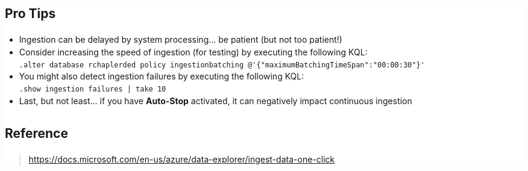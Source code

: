 ## Pro Tips

* Ingestion can be delayed by system processing... be patient (but not too patient!)
* Consider increasing the speed of ingestion (for testing) by executing the following KQL:<br />
`.alter database rchaplerded policy ingestionbatching @'{"maximumBatchingTimeSpan":"00:00:30"}'`
* You might also detect ingestion failures by executing the following KQL:<br />
`.show ingestion failures | take 10`
* Last, but not least… if you have **Auto-Stop** activated, it can negatively impact continuous ingestion

## Reference
> https://docs.microsoft.com/en-us/azure/data-explorer/ingest-data-one-click
